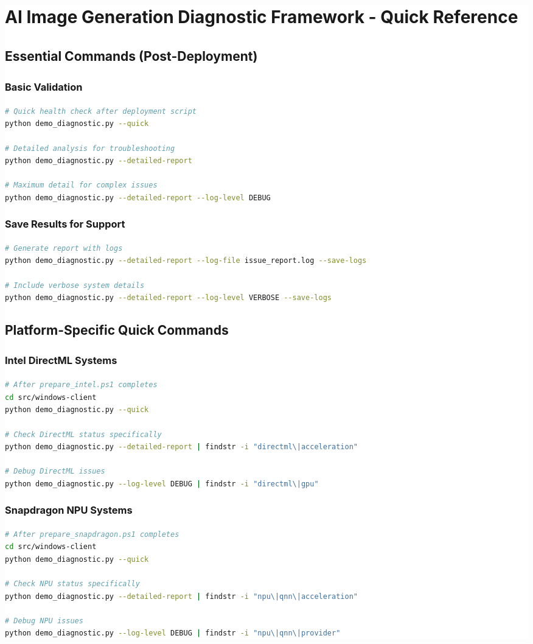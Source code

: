 # AI Image Generation Diagnostic Framework - Quick Reference

## Essential Commands (Post-Deployment)

### Basic Validation
```bash
# Quick health check after deployment script
python demo_diagnostic.py --quick

# Detailed analysis for troubleshooting
python demo_diagnostic.py --detailed-report

# Maximum detail for complex issues
python demo_diagnostic.py --detailed-report --log-level DEBUG
```

### Save Results for Support
```bash
# Generate report with logs
python demo_diagnostic.py --detailed-report --log-file issue_report.log --save-logs

# Include verbose system details
python demo_diagnostic.py --detailed-report --log-level VERBOSE --save-logs
```

## Platform-Specific Quick Commands

### Intel DirectML Systems
```bash
# After prepare_intel.ps1 completes
cd src/windows-client
python demo_diagnostic.py --quick

# Check DirectML status specifically
python demo_diagnostic.py --detailed-report | findstr -i "directml\|acceleration"

# Debug DirectML issues
python demo_diagnostic.py --log-level DEBUG | findstr -i "directml\|gpu"
```

### Snapdragon NPU Systems
```bash
# After prepare_snapdragon.ps1 completes
cd src/windows-client
python demo_diagnostic.py --quick

# Check NPU status specifically
python demo_diagnostic.py --detailed-report | findstr -i "npu\|qnn\|acceleration"

# Debug NPU issues
python demo_diagnostic.py --log-level DEBUG | findstr -i "npu\|qnn\|provider"
```
